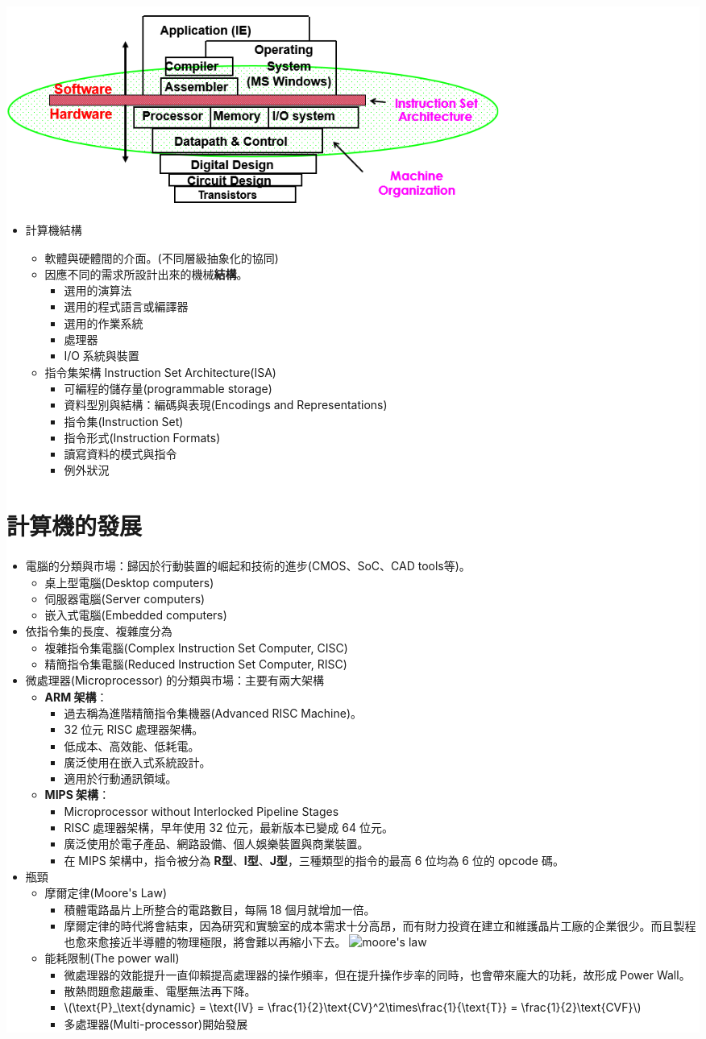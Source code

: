 ![arch](/images/CA/Lec0/arch.png)
+ 計算機結構
    
    + 軟體與硬體間的介面。(不同層級抽象化的協同)
    + 因應不同的需求所設計出來的機械**結構**。
        + 選用的演算法
        + 選用的程式語言或編譯器
        + 選用的作業系統
        + 處理器
        + I/O 系統與裝置
    + 指令集架構 Instruction Set Architecture(ISA)
        + 可編程的儲存量(programmable storage)
        + 資料型別與結構：編碼與表現(Encodings and Representations)
        + 指令集(Instruction Set)
        + 指令形式(Instruction Formats)
        + 讀寫資料的模式與指令
        + 例外狀況

# 計算機的發展
+ 電腦的分類與市場：歸因於行動裝置的崛起和技術的進步(CMOS、SoC、CAD tools等)。
    + 桌上型電腦(Desktop computers)
    + 伺服器電腦(Server computers)
    + 嵌入式電腦(Embedded computers)
+ 依指令集的長度、複雜度分為
    + 複雜指令集電腦(Complex Instruction Set Computer, CISC)
    + 精簡指令集電腦(Reduced Instruction Set Computer, RISC)
+ 微處理器(Microprocessor) 的分類與市場：主要有兩大架構
    + **ARM 架構**：
        + 過去稱為進階精簡指令集機器(Advanced RISC Machine)。
        + 32 位元 RISC 處理器架構。
        + 低成本、高效能、低耗電。
        + 廣泛使用在嵌入式系統設計。
        + 適用於行動通訊領域。
    + **MIPS 架構**：
        + Microprocessor without Interlocked Pipeline Stages
        + RISC 處理器架構，早年使用 32 位元，最新版本已變成 64 位元。
        + 廣泛使用於電子產品、網路設備、個人娛樂裝置與商業裝置。
        + 在 MIPS 架構中，指令被分為 **R型**、**I型**、**J型**，三種類型的指令的最高 6 位均為 6 位的 opcode 碼。
+ 瓶頸
    + 摩爾定律(Moore's Law)
        + 積體電路晶片上所整合的電路數目，每隔 18 個月就增加一倍。
        + 摩爾定律的時代將會結束，因為研究和實驗室的成本需求十分高昂，而有財力投資在建立和維護晶片工廠的企業很少。而且製程也愈來愈接近半導體的物理極限，將會難以再縮小下去。
        ![moore's law](https://th.bing.com/th/id/R.c313eb85d740e6ec761abaa48bda414e?rik=8GyS9kadkZKJPQ&riu=http%3a%2f%2fp2.ifengimg.com%2ffck%2f2018_52%2f5a0262c7429e118_w550_h332.png&ehk=oZRQP72tOXd0524Jx8pXPtwYknRJ7vm3zDIxraf6n2o%3d&risl=&pid=ImgRaw&r=0&sres=1&sresct=1)
    + 能耗限制(The power wall)
        + 微處理器的效能提升一直仰賴提高處理器的操作頻率，但在提升操作步率的同時，也會帶來龐大的功耗，故形成 Power Wall。
        + 散熱問題愈趨嚴重、電壓無法再下降。
        + \\(\text{P}_\text{dynamic} = \text{IV} = \frac{1}{2}\text{CV}^2\times\frac{1}{\text{T}} = \frac{1}{2}\text{CVF}\\)
        + 多處理器(Multi-processor)開始發展